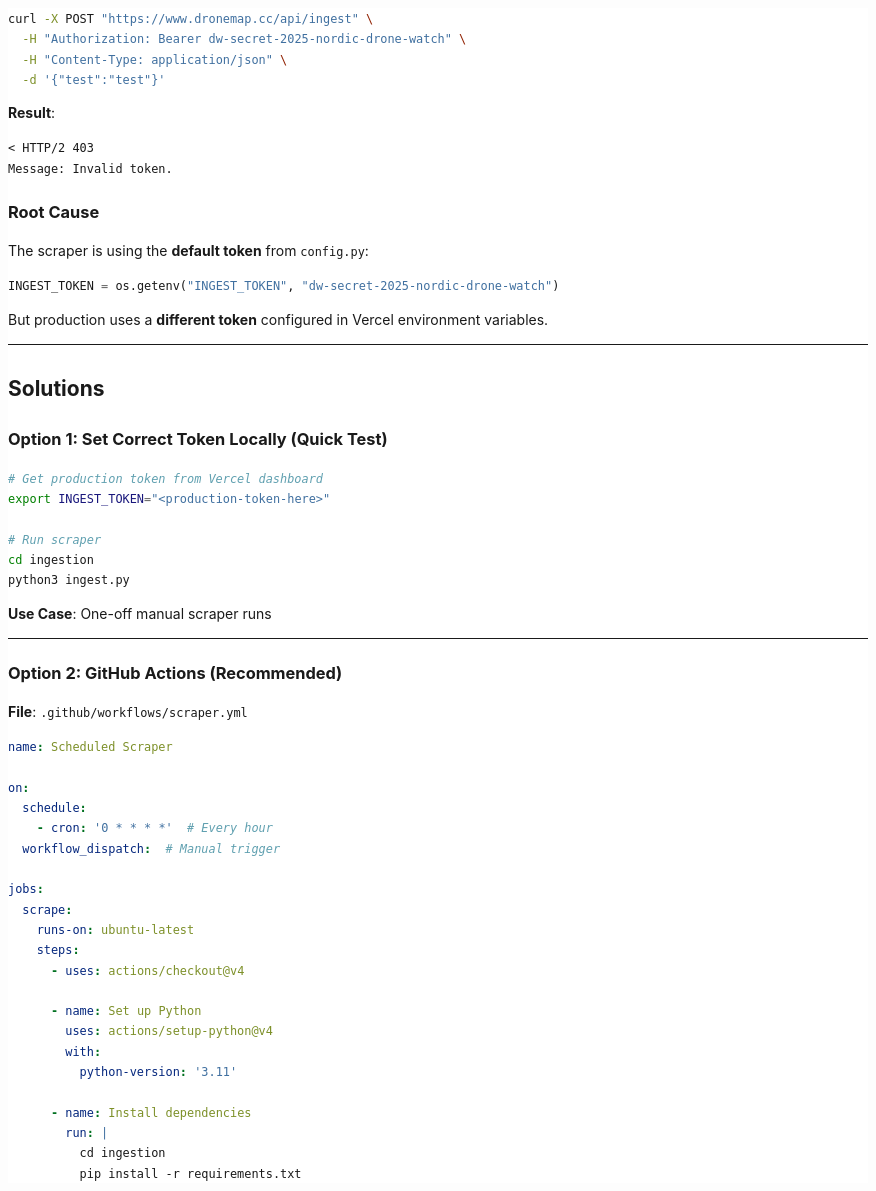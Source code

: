 ```bash
curl -X POST "https://www.dronemap.cc/api/ingest" \
  -H "Authorization: Bearer dw-secret-2025-nordic-drone-watch" \
  -H "Content-Type: application/json" \
  -d '{"test":"test"}'
```

**Result**:
```
< HTTP/2 403
Message: Invalid token.
```

### Root Cause

The scraper is using the **default token** from `config.py`:
```python
INGEST_TOKEN = os.getenv("INGEST_TOKEN", "dw-secret-2025-nordic-drone-watch")
```

But production uses a **different token** configured in Vercel environment variables.

---

## Solutions

### Option 1: Set Correct Token Locally (Quick Test)

```bash
# Get production token from Vercel dashboard
export INGEST_TOKEN="<production-token-here>"

# Run scraper
cd ingestion
python3 ingest.py
```

**Use Case**: One-off manual scraper runs

---

### Option 2: GitHub Actions (Recommended)

**File**: `.github/workflows/scraper.yml`

```yaml
name: Scheduled Scraper

on:
  schedule:
    - cron: '0 * * * *'  # Every hour
  workflow_dispatch:  # Manual trigger

jobs:
  scrape:
    runs-on: ubuntu-latest
    steps:
      - uses: actions/checkout@v4

      - name: Set up Python
        uses: actions/setup-python@v4
        with:
          python-version: '3.11'

      - name: Install dependencies
        run: |
          cd ingestion
          pip install -r requirements.txt
```